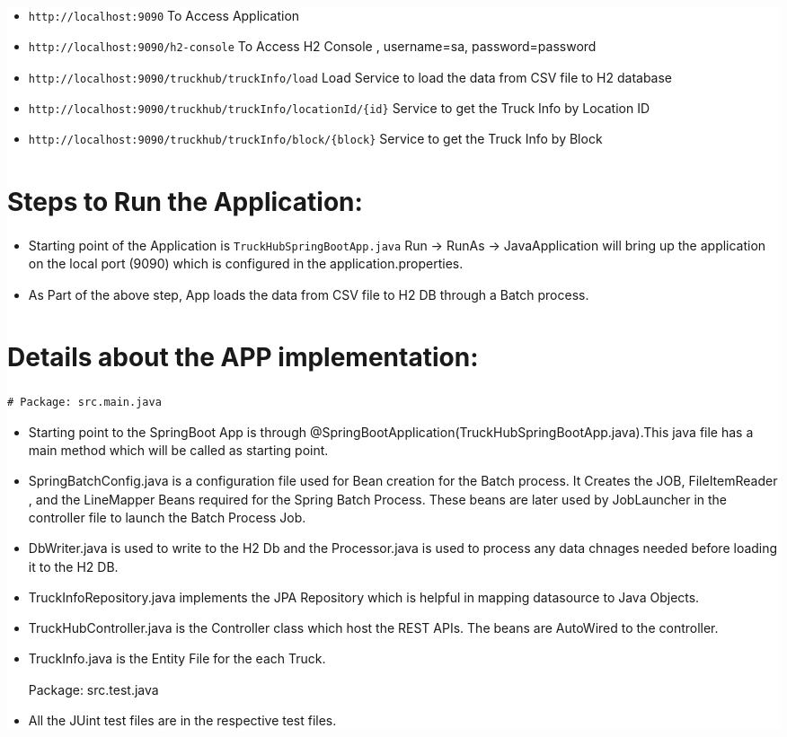 -	`http://localhost:9090`  To Access Application


-	`http://localhost:9090/h2-console`  To Access H2 Console , username=sa, password=password


-	`http://localhost:9090/truckhub/truckInfo/load`  Load Service to load the data from CSV file to H2 database


-	`http://localhost:9090/truckhub/truckInfo/locationId/{id}`   Service to get the Truck Info by Location ID


-	`http://localhost:9090/truckhub/truckInfo/block/{block}`   Service to get the Truck Info by Block


# Steps to Run the Application:

-	Starting point of the Application is `TruckHubSpringBootApp.java` 
	Run -> RunAs -> JavaApplication will bring up the
	application on the local port (9090) which is configured in the application.properties.
	
	
-	As Part of the  above step, App loads the data from CSV file to H2 DB through a Batch process.


# Details about the APP implementation:

	# Package: src.main.java
	
-	Starting point to the SpringBoot App is through @SpringBootApplication(TruckHubSpringBootApp.java).This java file has a main method which will be called as starting 	         point.


-	SpringBatchConfig.java is a configuration file used for Bean creation for the Batch process.
	It  Creates the JOB, FileItemReader , and the LineMapper Beans required for the Spring Batch Process. These beans are later used by JobLauncher in the controller file to 	launch the Batch Process Job.
	

-	DbWriter.java is used to write to the H2 Db and the Processor.java is used to process any data chnages needed
	before loading it to the H2 DB.
	

-	TruckInfoRepository.java implements the JPA Repository which is helpful in mapping datasource to Java Objects.


-	TruckHubController.java is the Controller class which host the REST APIs. The beans are AutoWired to the controller.


-	TruckInfo.java	is the Entity File for the each Truck.


	Package: src.test.java
	
-	All the JUint test files are in the respective test files.
